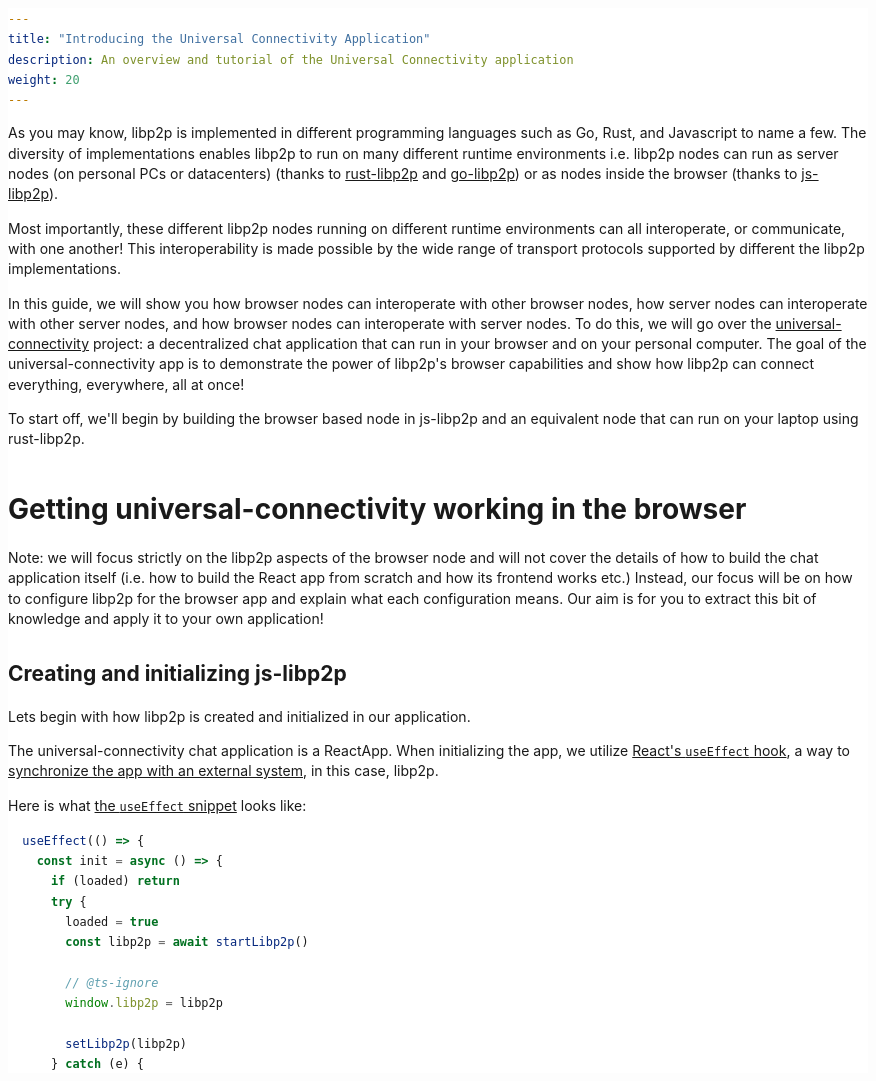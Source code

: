 ```yaml
---
title: "Introducing the Universal Connectivity Application"
description: An overview and tutorial of the Universal Connectivity application
weight: 20
---
```


As you may know, libp2p is implemented in different programming languages such as Go, Rust, and Javascript to name a few.
The diversity of implementations enables libp2p to run on many different runtime environments i.e. libp2p nodes can run as server nodes (on personal PCs or datacenters) (thanks to [rust-libp2p](https://github.com/libp2p/rust-libp2p) and [go-libp2p](https://github.com/libp2p/go-libp2p)) or as nodes inside the browser (thanks to [js-libp2p](https://github.com/libp2p/js-libp2p)).

Most importantly, these different libp2p nodes running on different runtime environments can all interoperate, or communicate, with one another!
This interoperability is made possible by the wide range of transport protocols supported by different the libp2p implementations.

In this guide, we will show you how browser nodes can interoperate with other browser nodes, how server nodes can interoperate with other server nodes, and how browser nodes can interoperate with server nodes.
To do this, we will go over the [universal-connectivity](https://github.com/libp2p/universal-connectivity) project: a decentralized chat application that can run in your browser and on your personal computer.
The goal of the universal-connectivity app is to demonstrate the power of libp2p's browser capabilities and show how libp2p can connect everything, everywhere, all at once!

To start off, we'll begin by building the browser based node in js-libp2p and an equivalent node that can run on your laptop using rust-libp2p.

# Getting universal-connectivity working in the browser

Note: we will focus strictly on the libp2p aspects of the browser node and will not cover the details of how to build the chat application itself (i.e. how to build the React app from scratch and how its frontend works etc.)
Instead, our focus will be on how to configure libp2p for the browser app and explain what each configuration means.
Our aim is for you to extract this bit of knowledge and apply it to your own application!

## Creating and initializing js-libp2p
Lets begin with how libp2p is created and initialized in our application.

The universal-connectivity chat application is a ReactApp.
When initializing the app, we utilize [React's `useEffect` hook](https://react.dev/reference/react/useEffect), a way to [synchronize the app with an external system](https://react.dev/learn/synchronizing-with-effects), in this case, libp2p.

Here is what [the `useEffect` snippet](https://github.com/libp2p/universal-connectivity/blob/main/packages/frontend/src/context/ctx.tsx#L32) looks like:

```JavaScript
  useEffect(() => {
    const init = async () => {
      if (loaded) return
      try {
        loaded = true
        const libp2p = await startLibp2p()

        // @ts-ignore
        window.libp2p = libp2p

        setLibp2p(libp2p)
      } catch (e) {
```